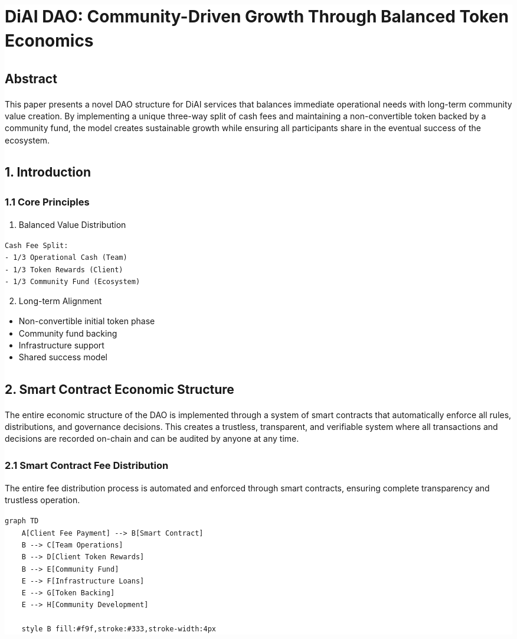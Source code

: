 # DiAI DAO: Community-Driven Growth Through Balanced Token Economics

## Abstract

This paper presents a novel DAO structure for DiAI services that balances immediate operational needs with long-term
community value creation. By implementing a unique three-way split of cash fees and maintaining a non-convertible token
backed by a community fund, the model creates sustainable growth while ensuring all participants share in the eventual
success of the ecosystem.

## 1. Introduction

### 1.1 Core Principles

1. Balanced Value Distribution

```
Cash Fee Split:
- 1/3 Operational Cash (Team)
- 1/3 Token Rewards (Client)
- 1/3 Community Fund (Ecosystem)
```

2. Long-term Alignment

- Non-convertible initial token phase
- Community fund backing
- Infrastructure support
- Shared success model

## 2. Smart Contract Economic Structure

The entire economic structure of the DAO is implemented through a system of smart contracts that automatically enforce
all rules, distributions, and governance decisions. This creates a trustless, transparent, and verifiable system where
all transactions and decisions are recorded on-chain and can be audited by anyone at any time.

### 2.1 Smart Contract Fee Distribution

The entire fee distribution process is automated and enforced through smart contracts, ensuring complete transparency
and trustless operation.

```mermaid
graph TD
    A[Client Fee Payment] --> B[Smart Contract]
    B --> C[Team Operations]
    B --> D[Client Token Rewards]
    B --> E[Community Fund]
    E --> F[Infrastructure Loans]
    E --> G[Token Backing]
    E --> H[Community Development]

    style B fill:#f9f,stroke:#333,stroke-width:4px
```
